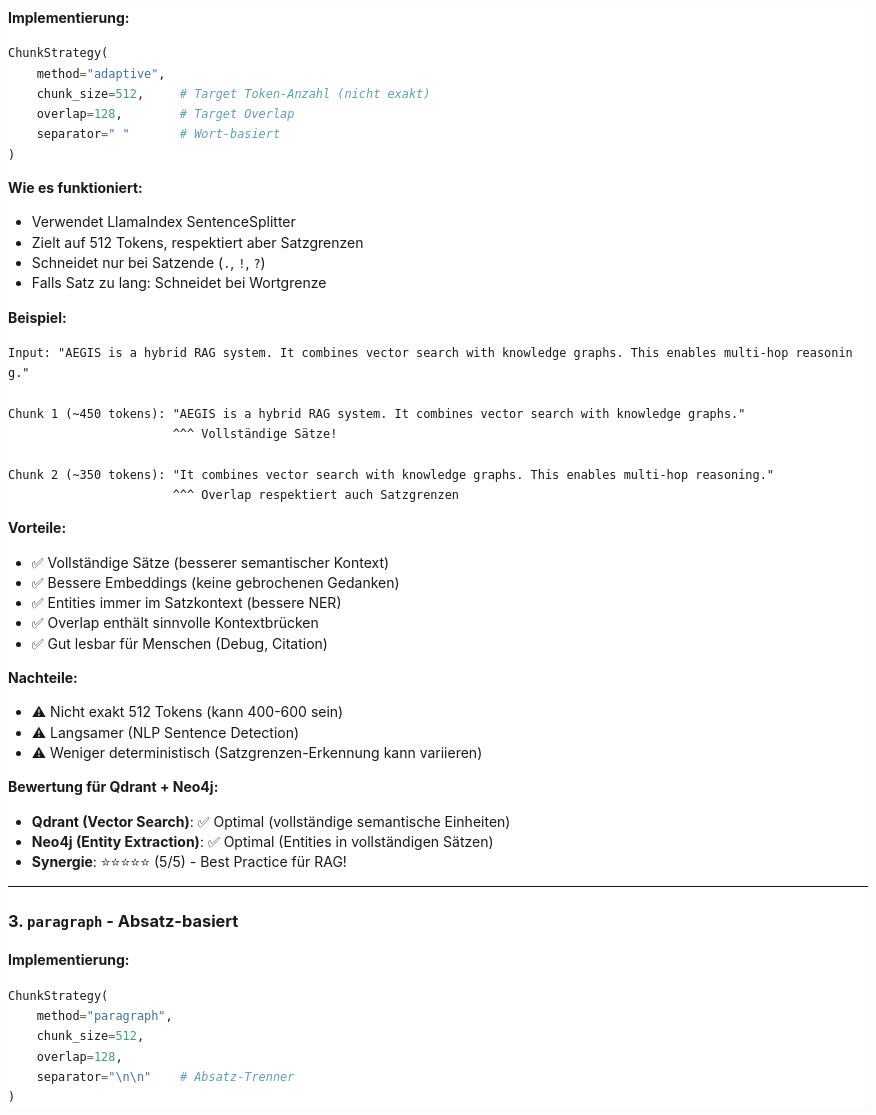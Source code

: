 **Implementierung:**
```python
ChunkStrategy(
    method="adaptive",
    chunk_size=512,     # Target Token-Anzahl (nicht exakt)
    overlap=128,        # Target Overlap
    separator=" "       # Wort-basiert
)
```

**Wie es funktioniert:**
- Verwendet LlamaIndex SentenceSplitter
- Zielt auf 512 Tokens, respektiert aber Satzgrenzen
- Schneidet nur bei Satzende (`.`, `!`, `?`)
- Falls Satz zu lang: Schneidet bei Wortgrenze

**Beispiel:**
```
Input: "AEGIS is a hybrid RAG system. It combines vector search with knowledge graphs. This enables multi-hop reasoning."

Chunk 1 (~450 tokens): "AEGIS is a hybrid RAG system. It combines vector search with knowledge graphs."
                       ^^^ Vollständige Sätze!

Chunk 2 (~350 tokens): "It combines vector search with knowledge graphs. This enables multi-hop reasoning."
                       ^^^ Overlap respektiert auch Satzgrenzen
```

**Vorteile:**
- ✅ Vollständige Sätze (besserer semantischer Kontext)
- ✅ Bessere Embeddings (keine gebrochenen Gedanken)
- ✅ Entities immer im Satzkontext (bessere NER)
- ✅ Overlap enthält sinnvolle Kontextbrücken
- ✅ Gut lesbar für Menschen (Debug, Citation)

**Nachteile:**
- ⚠️ Nicht exakt 512 Tokens (kann 400-600 sein)
- ⚠️ Langsamer (NLP Sentence Detection)
- ⚠️ Weniger deterministisch (Satzgrenzen-Erkennung kann variieren)

**Bewertung für Qdrant + Neo4j:**
- **Qdrant (Vector Search)**: ✅ Optimal (vollständige semantische Einheiten)
- **Neo4j (Entity Extraction)**: ✅ Optimal (Entities in vollständigen Sätzen)
- **Synergie**: ⭐⭐⭐⭐⭐ (5/5) - Best Practice für RAG!

---

### 3. `paragraph` - Absatz-basiert

**Implementierung:**
```python
ChunkStrategy(
    method="paragraph",
    chunk_size=512,
    overlap=128,
    separator="\n\n"    # Absatz-Trenner
)
```
